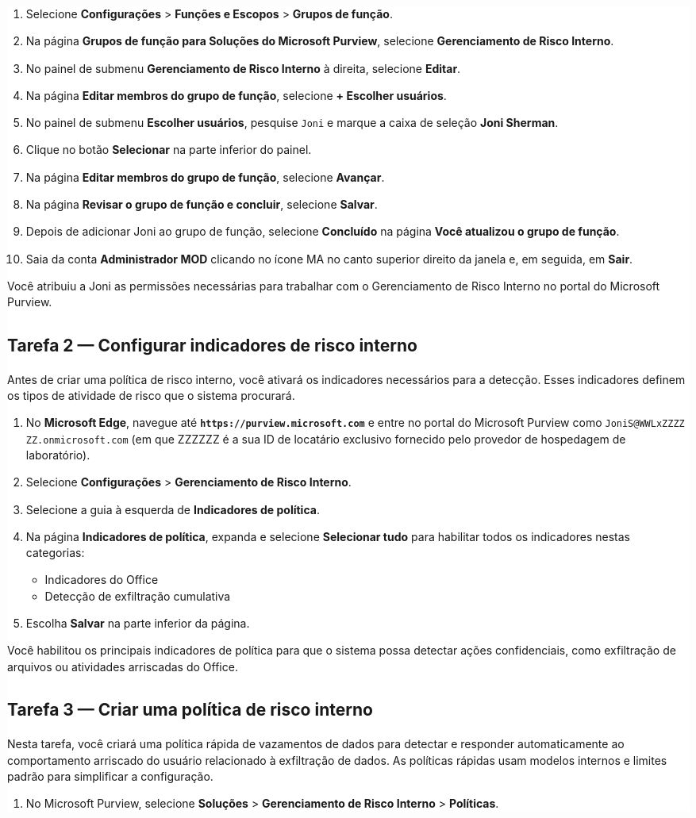 1. Selecione **Configurações** > **Funções e Escopos** > **Grupos de função**.

1. Na página **Grupos de função para Soluções do Microsoft Purview**, selecione **Gerenciamento de Risco Interno**.

1. No painel de submenu **Gerenciamento de Risco Interno** à direita, selecione **Editar**.

1. Na página **Editar membros do grupo de função**, selecione **+ Escolher usuários**.

1. No painel de submenu **Escolher usuários**, pesquise `Joni` e marque a caixa de seleção **Joni Sherman**.

1. Clique no botão **Selecionar** na parte inferior do painel.

1. Na página **Editar membros do grupo de função**, selecione **Avançar**.

1. Na página **Revisar o grupo de função e concluir**, selecione **Salvar**.

1. Depois de adicionar Joni ao grupo de função, selecione **Concluído** na página **Você atualizou o grupo de função**.

1. Saia da conta **Administrador MOD** clicando no ícone MA no canto superior direito da janela e, em seguida, em **Sair**.

Você atribuiu a Joni as permissões necessárias para trabalhar com o Gerenciamento de Risco Interno no portal do Microsoft Purview.

## Tarefa 2 — Configurar indicadores de risco interno

Antes de criar uma política de risco interno, você ativará os indicadores necessários para a detecção. Esses indicadores definem os tipos de atividade de risco que o sistema procurará.

1. No **Microsoft Edge**, navegue até **`https://purview.microsoft.com`** e entre no portal do Microsoft Purview como `JoniS@WWLxZZZZZZ.onmicrosoft.com` (em que ZZZZZZ é a sua ID de locatário exclusivo fornecido pelo provedor de hospedagem de laboratório).

1. Selecione **Configurações** > **Gerenciamento de Risco Interno**.

1. Selecione a guia à esquerda de **Indicadores de política**.

1. Na página **Indicadores de política**, expanda e selecione **Selecionar tudo** para habilitar todos os indicadores nestas categorias:

   - Indicadores do Office
   - Detecção de exfiltração cumulativa

1. Escolha **Salvar** na parte inferior da página.

Você habilitou os principais indicadores de política para que o sistema possa detectar ações confidenciais, como exfiltração de arquivos ou atividades arriscadas do Office.

## Tarefa 3 — Criar uma política de risco interno

Nesta tarefa, você criará uma política rápida de vazamentos de dados para detectar e responder automaticamente ao comportamento arriscado do usuário relacionado à exfiltração de dados. As políticas rápidas usam modelos internos e limites padrão para simplificar a configuração.

1. No Microsoft Purview, selecione **Soluções** > **Gerenciamento de Risco Interno** > **Políticas**.
